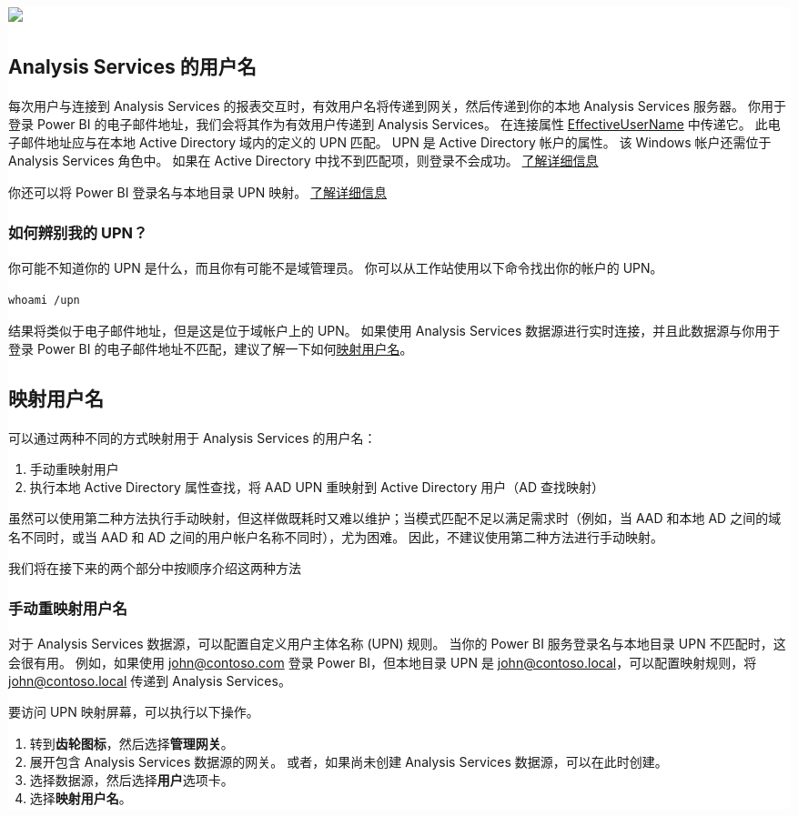 ![](media/service-gateway-enterprise-manage-ssas/datasourcesettings9.png)

## <a name="usernames-with-analysis-services"></a>Analysis Services 的用户名
每次用户与连接到 Analysis Services 的报表交互时，有效用户名将传递到网关，然后传递到你的本地 Analysis Services 服务器。 你用于登录 Power BI 的电子邮件地址，我们会将其作为有效用户传递到 Analysis Services。 在连接属性 [EffectiveUserName](https://msdn.microsoft.com/library/dn140245.aspx#bkmk_auth) 中传递它。 此电子邮件地址应与在本地 Active Directory 域内的定义的 UPN 匹配。 UPN 是 Active Directory 帐户的属性。 该 Windows 帐户还需位于 Analysis Services 角色中。 如果在 Active Directory 中找不到匹配项，则登录不会成功。 [了解详细信息](https://msdn.microsoft.com/library/ms677605.aspx)

你还可以将 Power BI 登录名与本地目录 UPN 映射。 [了解详细信息](service-gateway-enterprise-manage-ssas.md#map-user-names)

<iframe width="560" height="315" src="https://www.youtube.com/embed/Qb5EEjkHoLg" frameborder="0" allowfullscreen></iframe>

### <a name="how-do-i-tell-what-my-upn-is"></a>如何辨别我的 UPN？
你可能不知道你的 UPN 是什么，而且你有可能不是域管理员。 你可以从工作站使用以下命令找出你的帐户的 UPN。

    whoami /upn

结果将类似于电子邮件地址，但是这是位于域帐户上的 UPN。 如果使用 Analysis Services 数据源进行实时连接，并且此数据源与你用于登录 Power BI 的电子邮件地址不匹配，建议了解一下如何[映射用户名](#map-user-names)。

## <a name="map-user-names"></a>映射用户名
<iframe width="560" height="315" src="https://www.youtube.com/embed/eATPS-c7YRU" frameborder="0" allowfullscreen></iframe>

可以通过两种不同的方式映射用于 Analysis Services 的用户名：

1. 手动重映射用户 
2. 执行本地 Active Directory 属性查找，将 AAD UPN 重映射到 Active Directory 用户（AD 查找映射）

虽然可以使用第二种方法执行手动映射，但这样做既耗时又难以维护；当模式匹配不足以满足需求时（例如，当 AAD 和本地 AD 之间的域名不同时，或当 AAD 和 AD 之间的用户帐户名称不同时），尤为困难。 因此，不建议使用第二种方法进行手动映射。

我们将在接下来的两个部分中按顺序介绍这两种方法

### <a name="manual-user-name-re-mapping"></a>手动重映射用户名
对于 Analysis Services 数据源，可以配置自定义用户主体名称 (UPN) 规则。 当你的 Power BI 服务登录名与本地目录 UPN 不匹配时，这会很有用。 例如，如果使用 john@contoso.com 登录 Power BI，但本地目录 UPN 是 john@contoso.local，可以配置映射规则，将 john@contoso.local 传递到 Analysis Services。

要访问 UPN 映射屏幕，可以执行以下操作。

1. 转到**齿轮图标**，然后选择**管理网关**。
2. 展开包含 Analysis Services 数据源的网关。 或者，如果尚未创建 Analysis Services 数据源，可以在此时创建。
3. 选择数据源，然后选择**用户**选项卡。
4. 选择**映射用户名**。
   